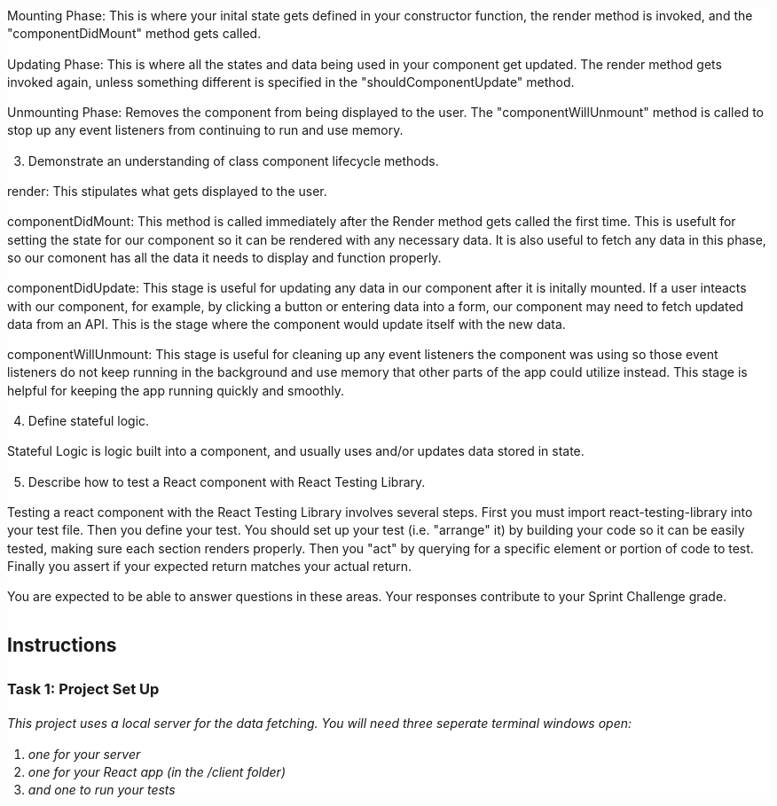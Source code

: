   Mounting Phase: This is where your inital state gets defined in your constructor function, the render method is invoked, and the "componentDidMount" method gets called.

  Updating Phase: This is where all the states and data being used in your component get updated. The render method gets invoked again, unless something different is specified in the "shouldComponentUpdate" method.

  Unmounting Phase: Removes the component from being displayed to the user. The "componentWillUnmount" method is called to stop up any event listeners from continuing to run and use memory.


3. Demonstrate an understanding of class component lifecycle methods.

  render: This stipulates what gets displayed to the user.

  componentDidMount: This method is called immediately after the Render method gets called the first time. This is usefult for setting the state for our component so it can be rendered with any necessary data. It is also useful to fetch any data in this phase, so our comonent has all the data it needs to display and function properly.

  componentDidUpdate: This stage is useful for updating any data in our component after it is initally mounted. If a user inteacts with our component, for example, by clicking a button or entering data into a form, our component may need to fetch updated data from an API. This is the stage where the component would update itself with the new data.

  componentWillUnmount: This stage is useful for cleaning up any event listeners the component was using so those event listeners do not keep running in the background and use memory that other parts of the app could utilize instead. This stage is helpful for keeping the app running quickly and smoothly.

4. Define stateful logic.

  Stateful Logic is logic built into a component, and usually uses and/or updates data stored in state.


5. Describe how to test a React component with React Testing Library.

  Testing a react component with the React Testing Library involves several steps. First you must import react-testing-library into your test file. Then you define your test. You should set up your test (i.e. "arrange" it) by building your code so it can be easily tested, making sure each section renders properly. Then you "act" by querying for a specific element or portion of code to test. Finally you assert if your expected return matches your actual return.


You are expected to be able to answer questions in these areas. Your responses contribute to your Sprint Challenge grade.

## Instructions

### Task 1: Project Set Up

_This project uses a local server for the data fetching. You will need three seperate terminal windows open:_

1. _one for your server_
2. _one for your React app (in the /client folder)_
3. _and one to run your tests_
